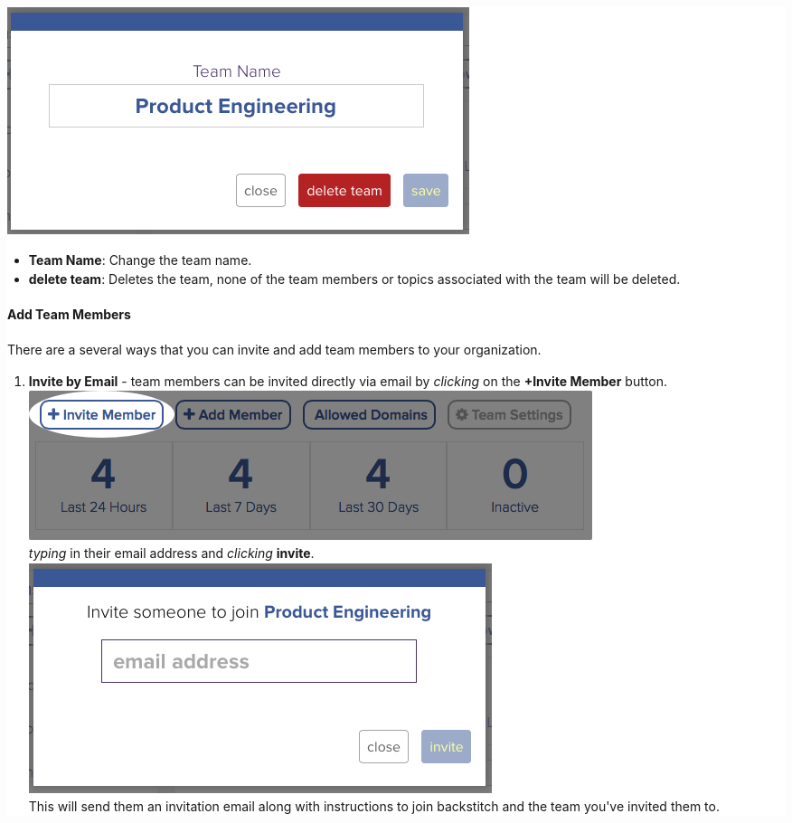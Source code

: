 <div class="full zoomable"><img src="/images/organizations/team_members/team_settings_dialog.png"></div>

- **Team Name**: Change the team name.
- **delete team**: Deletes the team, none of the team members or topics associated with the team will be deleted.

#### Add Team Members

There are a several ways that you can invite and add team members to your organization. 

1. **Invite by Email** - team members can be invited directly via email by *clicking* on the **+Invite Member** button. <div class="full zoomable"><img src="/images/organizations/team_members/invite_member.png"></div> *typing* in their email address and *clicking* **invite**. <div class="full zoomable"><img src="/images/organizations/team_members/invite_member_dialog.png"></div> This will send them an invitation email along with instructions to join backstitch and the team you've invited them to.
